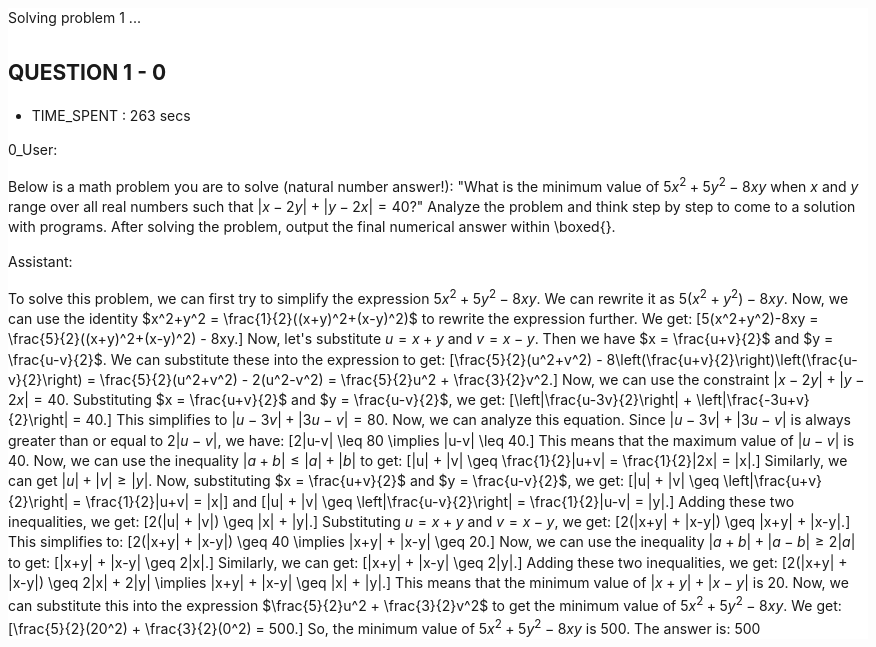 Solving problem 1 ...



## QUESTION 1 - 0 
- TIME_SPENT : 263 secs

0_User:

Below is a math problem you are to solve (natural number answer!):
"What is the minimum value of $5x^2+5y^2-8xy$ when $x$ and $y$ range over all real numbers such that $|x-2y| + |y-2x| = 40$?"
Analyze the problem and think step by step to come to a solution with programs. After solving the problem, output the final numerical answer within \boxed{}.

Assistant:

 To solve this problem, we can first try to simplify the expression $5x^2+5y^2-8xy$. We can rewrite it as $5(x^2+y^2)-8xy$. Now, we can use the identity $x^2+y^2 = \frac{1}{2}((x+y)^2+(x-y)^2)$ to rewrite the expression further. We get:
\[5(x^2+y^2)-8xy = \frac{5}{2}((x+y)^2+(x-y)^2) - 8xy.\]
Now, let's substitute $u = x+y$ and $v = x-y$. Then we have $x = \frac{u+v}{2}$ and $y = \frac{u-v}{2}$. We can substitute these into the expression to get:
\[\frac{5}{2}(u^2+v^2) - 8\left(\frac{u+v}{2}\right)\left(\frac{u-v}{2}\right) = \frac{5}{2}(u^2+v^2) - 2(u^2-v^2) = \frac{5}{2}u^2 + \frac{3}{2}v^2.\]
Now, we can use the constraint $|x-2y| + |y-2x| = 40$. Substituting $x = \frac{u+v}{2}$ and $y = \frac{u-v}{2}$, we get:
\[\left|\frac{u-3v}{2}\right| + \left|\frac{-3u+v}{2}\right| = 40.\]
This simplifies to $|u-3v| + |3u-v| = 80$. Now, we can analyze this equation. Since $|u-3v| + |3u-v|$ is always greater than or equal to $2|u-v|$, we have:
\[2|u-v| \leq 80 \implies |u-v| \leq 40.\]
This means that the maximum value of $|u-v|$ is 40. Now, we can use the inequality $|a+b| \leq |a| + |b|$ to get:
\[|u| + |v| \geq \frac{1}{2}|u+v| = \frac{1}{2}|2x| = |x|.\]
Similarly, we can get $|u| + |v| \geq |y|$. Now, substituting $x = \frac{u+v}{2}$ and $y = \frac{u-v}{2}$, we get:
\[|u| + |v| \geq \left|\frac{u+v}{2}\right| = \frac{1}{2}|u+v| = |x|\]
and
\[|u| + |v| \geq \left|\frac{u-v}{2}\right| = \frac{1}{2}|u-v| = |y|.\]
Adding these two inequalities, we get:
\[2(|u| + |v|) \geq |x| + |y|.\]
Substituting $u = x+y$ and $v = x-y$, we get:
\[2(|x+y| + |x-y|) \geq |x+y| + |x-y|.\]
This simplifies to:
\[2(|x+y| + |x-y|) \geq 40 \implies |x+y| + |x-y| \geq 20.\]
Now, we can use the inequality $|a+b| + |a-b| \geq 2|a|$ to get:
\[|x+y| + |x-y| \geq 2|x|.\]
Similarly, we can get:
\[|x+y| + |x-y| \geq 2|y|.\]
Adding these two inequalities, we get:
\[2(|x+y| + |x-y|) \geq 2|x| + 2|y| \implies |x+y| + |x-y| \geq |x| + |y|.\]
This means that the minimum value of $|x+y| + |x-y|$ is 20. Now, we can substitute this into the expression $\frac{5}{2}u^2 + \frac{3}{2}v^2$ to get the minimum value of $5x^2+5y^2-8xy$. We get:
\[\frac{5}{2}(20^2) + \frac{3}{2}(0^2) = 500.\]
So, the minimum value of $5x^2+5y^2-8xy$ is 500.
The answer is: $500$

